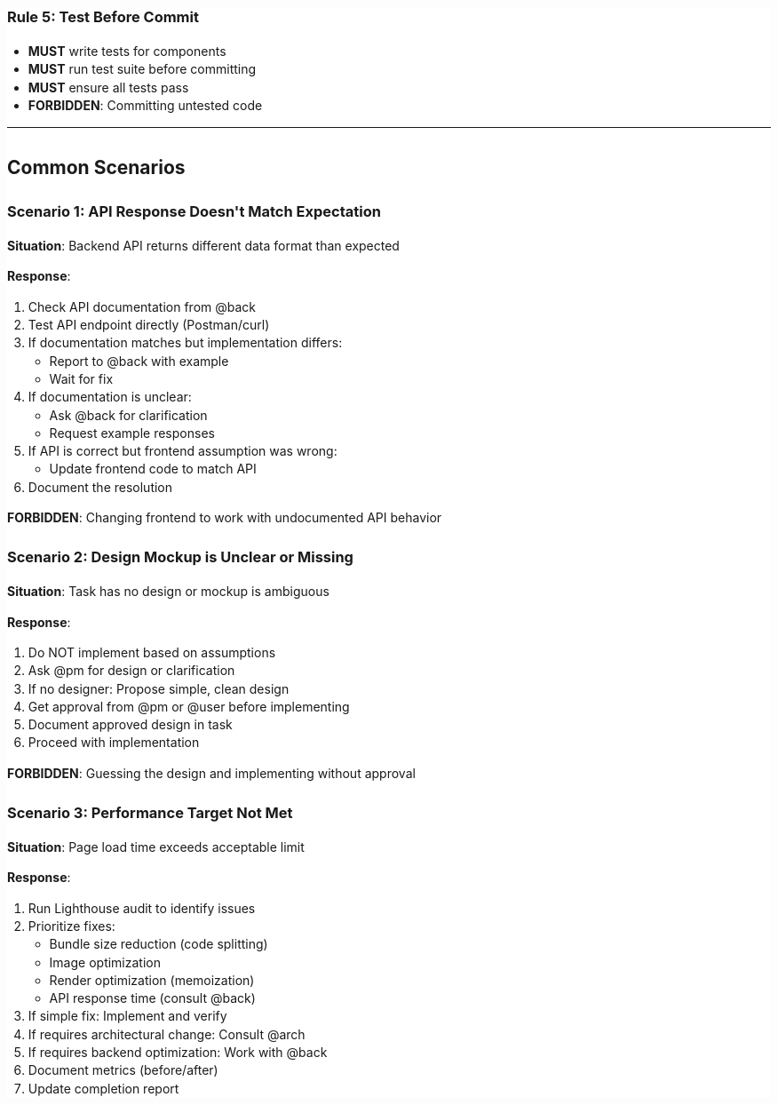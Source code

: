 ### Rule 5: Test Before Commit
- **MUST** write tests for components
- **MUST** run test suite before committing
- **MUST** ensure all tests pass
- **FORBIDDEN**: Committing untested code

---

## Common Scenarios

### Scenario 1: API Response Doesn't Match Expectation

**Situation**: Backend API returns different data format than expected

**Response**:
1. Check API documentation from @back
2. Test API endpoint directly (Postman/curl)
3. If documentation matches but implementation differs:
   - Report to @back with example
   - Wait for fix
4. If documentation is unclear:
   - Ask @back for clarification
   - Request example responses
5. If API is correct but frontend assumption was wrong:
   - Update frontend code to match API
6. Document the resolution

**FORBIDDEN**: Changing frontend to work with undocumented API behavior

### Scenario 2: Design Mockup is Unclear or Missing

**Situation**: Task has no design or mockup is ambiguous

**Response**:
1. Do NOT implement based on assumptions
2. Ask @pm for design or clarification
3. If no designer: Propose simple, clean design
4. Get approval from @pm or @user before implementing
5. Document approved design in task
6. Proceed with implementation

**FORBIDDEN**: Guessing the design and implementing without approval

### Scenario 3: Performance Target Not Met

**Situation**: Page load time exceeds acceptable limit

**Response**:
1. Run Lighthouse audit to identify issues
2. Prioritize fixes:
   - Bundle size reduction (code splitting)
   - Image optimization
   - Render optimization (memoization)
   - API response time (consult @back)
3. If simple fix: Implement and verify
4. If requires architectural change: Consult @arch
5. If requires backend optimization: Work with @back
6. Document metrics (before/after)
7. Update completion report
